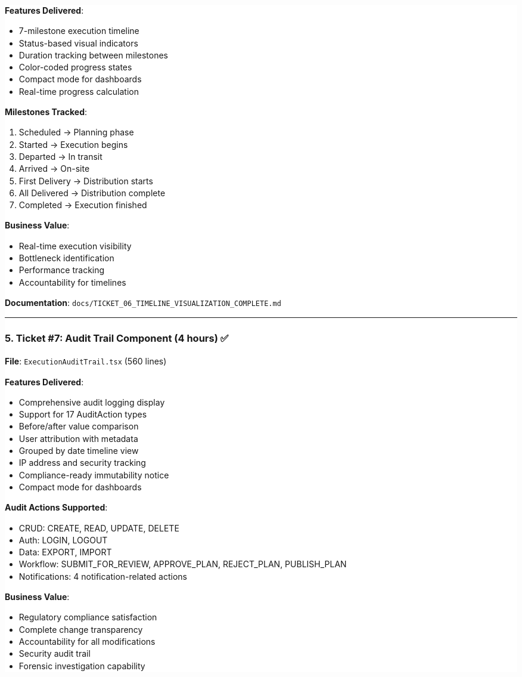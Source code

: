 **Features Delivered**:
- 7-milestone execution timeline
- Status-based visual indicators
- Duration tracking between milestones
- Color-coded progress states
- Compact mode for dashboards
- Real-time progress calculation

**Milestones Tracked**:
1. Scheduled → Planning phase
2. Started → Execution begins
3. Departed → In transit
4. Arrived → On-site
5. First Delivery → Distribution starts
6. All Delivered → Distribution complete
7. Completed → Execution finished

**Business Value**:
- Real-time execution visibility
- Bottleneck identification
- Performance tracking
- Accountability for timelines

**Documentation**: `docs/TICKET_06_TIMELINE_VISUALIZATION_COMPLETE.md`

---

### 5. Ticket #7: Audit Trail Component (4 hours) ✅
**File**: `ExecutionAuditTrail.tsx` (560 lines)

**Features Delivered**:
- Comprehensive audit logging display
- Support for 17 AuditAction types
- Before/after value comparison
- User attribution with metadata
- Grouped by date timeline view
- IP address and security tracking
- Compliance-ready immutability notice
- Compact mode for dashboards

**Audit Actions Supported**:
- CRUD: CREATE, READ, UPDATE, DELETE
- Auth: LOGIN, LOGOUT
- Data: EXPORT, IMPORT
- Workflow: SUBMIT_FOR_REVIEW, APPROVE_PLAN, REJECT_PLAN, PUBLISH_PLAN
- Notifications: 4 notification-related actions

**Business Value**:
- Regulatory compliance satisfaction
- Complete change transparency
- Accountability for all modifications
- Security audit trail
- Forensic investigation capability
